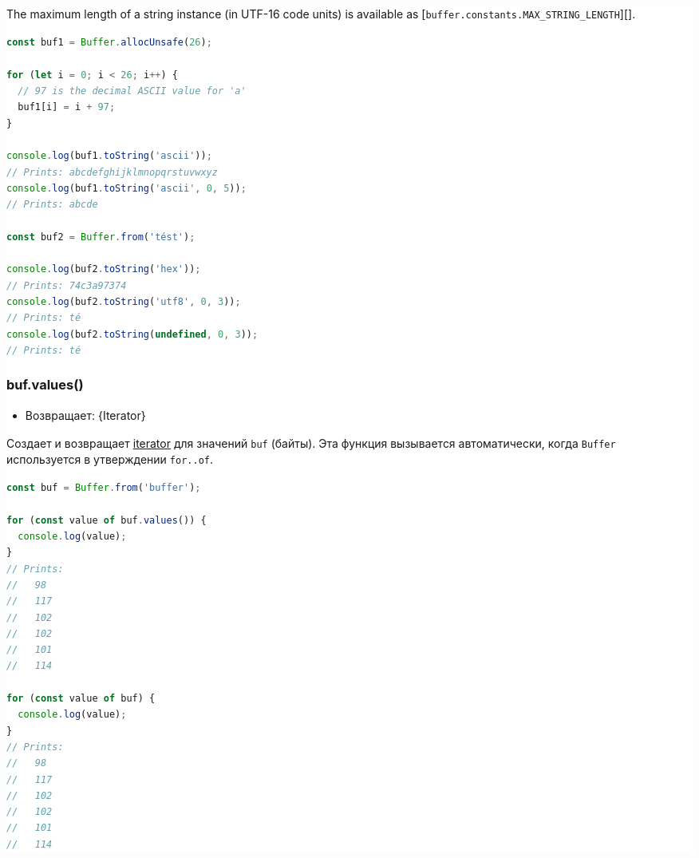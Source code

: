 The maximum length of a string instance (in UTF-16 code units) is available as [`buffer.constants.MAX_STRING_LENGTH`][].

```js
const buf1 = Buffer.allocUnsafe(26);

for (let i = 0; i < 26; i++) {
  // 97 is the decimal ASCII value for 'a'
  buf1[i] = i + 97;
}

console.log(buf1.toString('ascii'));
// Prints: abcdefghijklmnopqrstuvwxyz
console.log(buf1.toString('ascii', 0, 5));
// Prints: abcde

const buf2 = Buffer.from('tést');

console.log(buf2.toString('hex'));
// Prints: 74c3a97374
console.log(buf2.toString('utf8', 0, 3));
// Prints: té
console.log(buf2.toString(undefined, 0, 3));
// Prints: té
```

### buf.values()


* Возвращает: {Iterator}

Создает и возвращает [iterator](https://developer.mozilla.org/en-US/docs/Web/JavaScript/Reference/Iteration_protocols) для значений `buf` (байты). Эта функция вызывается автоматически, когда `Buffer` используется в утверждении `for..of`.

```js
const buf = Buffer.from('buffer');

for (const value of buf.values()) {
  console.log(value);
}
// Prints:
//   98
//   117
//   102
//   102
//   101
//   114

for (const value of buf) {
  console.log(value);
}
// Prints:
//   98
//   117
//   102
//   102
//   101
//   114
```
